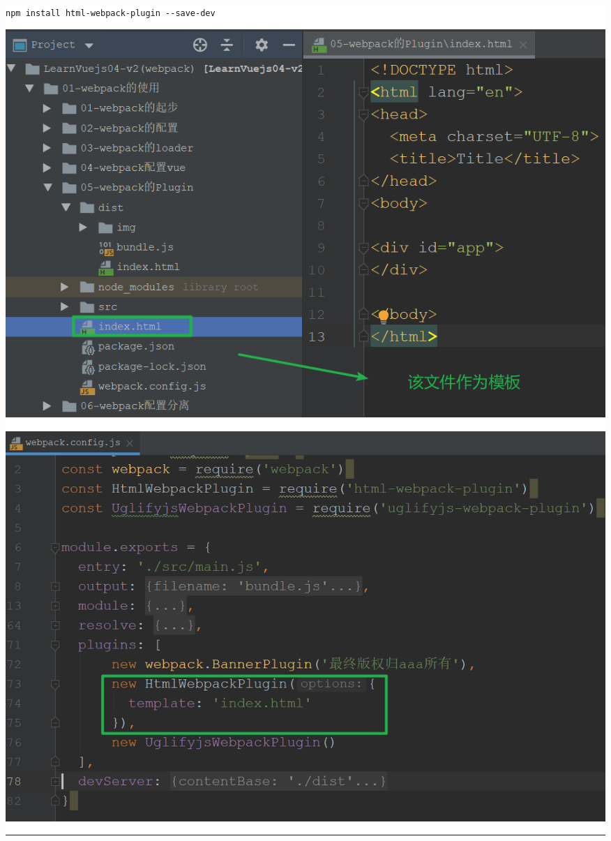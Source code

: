 ```
npm install html-webpack-plugin --save-dev
```

![1585453447867](picture/1585453447867.png)

![1585453483724](picture/1585453483724.png)

---